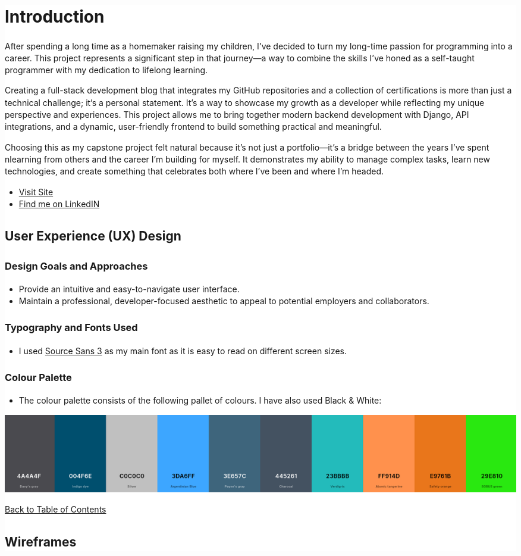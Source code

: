 # Introduction
After spending a long time as a homemaker raising my children, I’ve decided to turn my long-time passion for programming into a career. This project represents a significant step in that journey—a way to combine the skills I’ve honed as a self-taught programmer with my dedication to lifelong learning.

Creating a full-stack development blog that integrates my GitHub repositories and a collection of certifications is more than just a technical challenge; it’s a personal statement. It’s a way to showcase my growth as a developer while reflecting my unique perspective and experiences. This project allows me to bring together modern backend development with Django, API integrations, and a dynamic, user-friendly frontend to build something practical and meaningful.

Choosing this as my capstone project felt natural because it’s not just a portfolio—it’s a bridge between the years I’ve spent nlearning from others and the career I’m building for myself. It demonstrates my ability to manage complex tasks, learn new technologies, and create something that celebrates both where I’ve been and where I’m headed.

- [Visit Site](https://blogggel-066705e867f8.herokuapp.com/)
- [Find me on LinkedIN](https://www.linkedin.com/in/sarah-darlington-dev/)
## User Experience (UX) Design


### Design Goals and Approaches

- Provide an intuitive and easy-to-navigate user interface.
- Maintain a professional, developer-focused aesthetic to appeal to potential employers and collaborators.

### Typography and Fonts Used

- I used [Source Sans 3](https://fonts.google.com/specimen/Source+Sans+3?query=Source+Sans+3) as my main font as it is easy to read on different screen sizes.



### Colour Palette

- The colour palette consists of the following pallet of colours. I have also used Black & White:

![Colours](docs/images/colours.png)


[Back to Table of Contents](#table-of-contents)

## Wireframes
